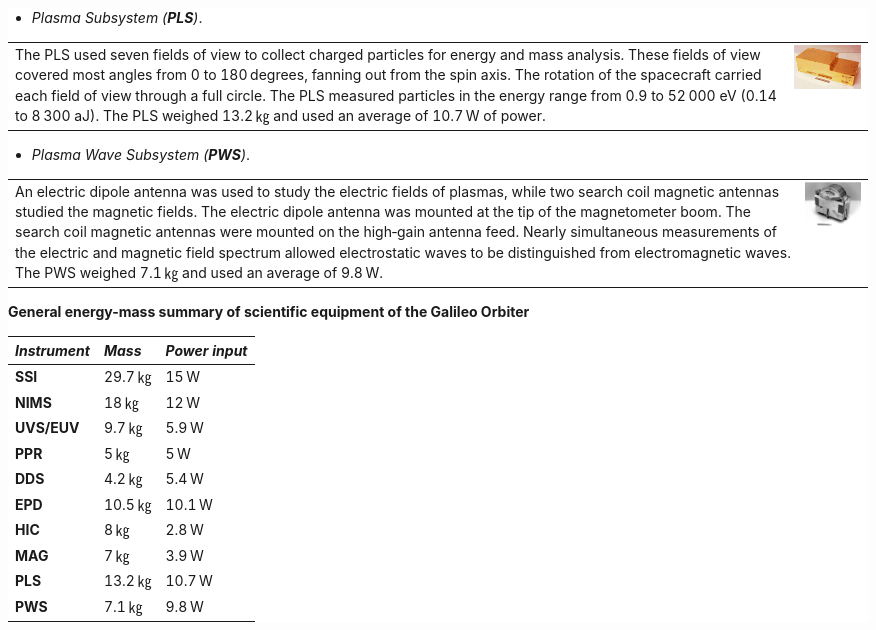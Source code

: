    - *Plasma Subsystem (**PLS**)*.

| | |
|:--|:--|
|The PLS used seven fields of view to collect charged particles for energy and mass analysis. These fields of view covered most angles from 0 to 180 degrees, fanning out from the spin axis. The rotation of the spacecraft carried each field of view through a full circle. The PLS measured particles in the energy range from 0.9 to 52 000 eV (0.14 to 8 300 aJ). The PLS weighed 13.2 ㎏ and used an average of 10.7 W of power.|![](f/project/g/galileo/pls.jpg)|

   - *Plasma Wave Subsystem (**PWS**)*.

| | |
|:--|:--|
|An electric dipole antenna was used to study the electric fields of plasmas, while two search coil magnetic antennas studied the magnetic fields. The electric dipole antenna was mounted at the tip of the magnetometer boom. The search coil magnetic antennas were mounted on the high‑gain antenna feed. Nearly simultaneous measurements of the electric and magnetic field spectrum allowed electrostatic waves to be distinguished from electromagnetic waves. The PWS weighed 7.1 ㎏ and used an average of 9.8 W.|![](f/project/g/galileo/pws.jpg)|


**General energy-mass summary of scientific equipment of the Galileo Orbiter**

|*Instrument*|*Mass*|*Power input*|
|:--|:--|:--|
|**SSI**|29.7 ㎏|15 W|
|**NIMS**|18 ㎏|12 W|
|**UVS/EUV**|9.7 ㎏|5.9 W|
|**PPR**|5 ㎏|5 W|
|**DDS**|4.2 ㎏|5.4 W|
|**EPD**|10.5 ㎏|10.1 W|
|**HIC**|8 ㎏|2.8 W|
|**MAG**|7 ㎏|3.9 W|
|**PLS**|13.2 ㎏|10.7 W|
|**PWS**|7.1 ㎏|9.8 W|
